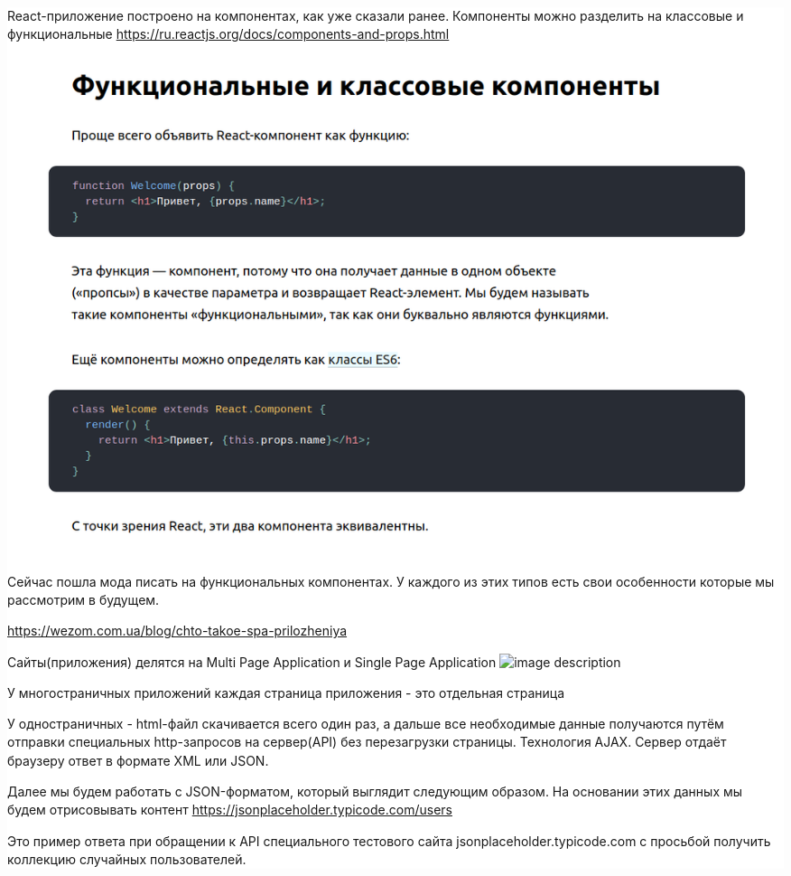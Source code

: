 React-приложение построено на компонентах, как уже сказали ранее.
Компоненты можно разделить на классовые и функциональные
https://ru.reactjs.org/docs/components-and-props.html

![image description](6.png)

Сейчас пошла мода писать на функциональных компонентах.
У каждого из этих типов есть свои особенности которые мы рассмотрим в будущем.

https://wezom.com.ua/blog/chto-takoe-spa-prilozheniya

Сайты(приложения) делятся на Multi Page Application и Single Page Application
![image description](https://wezom.com.ua/Media/files/filemanager/111/Single-Page-Application-vs-Multi-Page-Application.jpg)

У многостраничных приложений каждая страница приложения - это отдельная страница

У одностраничных - html-файл скачивается всего один раз, а дальше все необходимые данные получаются
путём отправки специальных http-запросов на сервер(API) без перезагрузки страницы. Технология AJAX.
Сервер отдаёт браузеру ответ в формате XML или JSON.

Далее мы будем работать с JSON-форматом, который выглядит следующим образом.
На основании этих данных мы будем отрисовывать контент 
https://jsonplaceholder.typicode.com/users

Это пример ответа при обращении к API специального тестового сайта jsonplaceholder.typicode.com
с просьбой получить коллекцию случайных пользователей.
